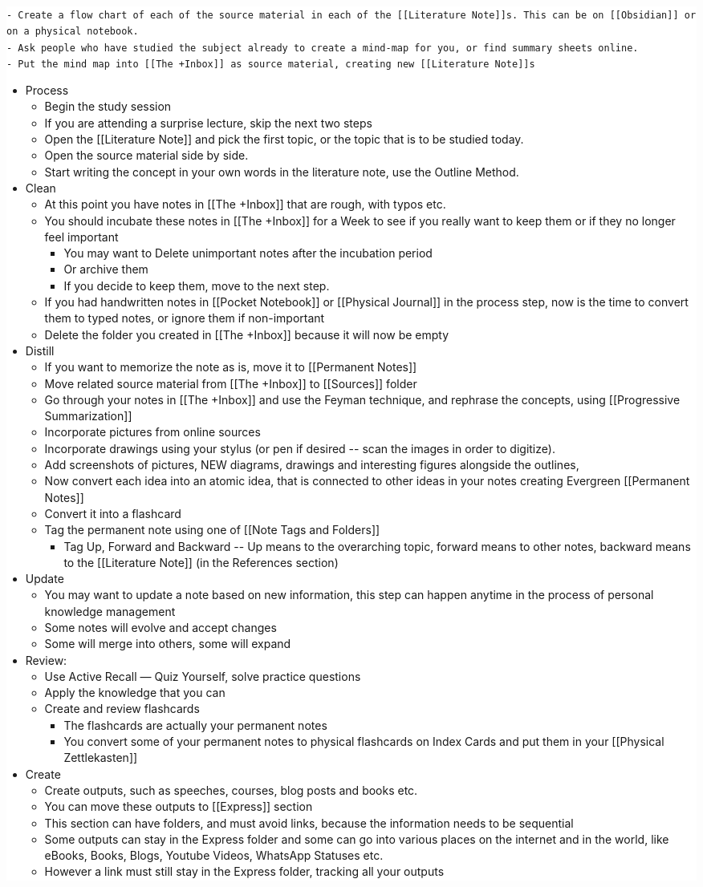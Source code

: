 	- Create a flow chart of each of the source material in each of the [[Literature Note]]s. This can be on [[Obsidian]] or on a physical notebook. 
	- Ask people who have studied the subject already to create a mind-map for you, or find summary sheets online.
	- Put the mind map into [[The +Inbox]] as source material, creating new [[Literature Note]]s
- Process
	- Begin the study session
	- If you are attending a surprise lecture, skip the next two steps
	- Open the [[Literature Note]] and pick the first topic, or the topic that is to be studied today.
	- Open the source material side by side.
	- Start writing the concept in your own words in the literature note, use the Outline Method. 
- Clean
	- At this point you have notes in [[The +Inbox]] that are rough, with typos etc.
	- You should incubate these notes in [[The +Inbox]] for a Week to see if you really want to keep them or if they no longer feel important
		- You may want to Delete unimportant notes after the incubation period
		- Or archive them
		- If you decide to keep them, move to the next step.
	- If you had handwritten notes in [[Pocket Notebook]] or [[Physical Journal]] in the process step, now is the time to convert them to typed notes, or ignore them if non-important
	- Delete the folder you created in [[The +Inbox]] because it will now be empty
- Distill
	- If you want to memorize the note as is, move it to [[Permanent Notes]]
	- Move related source material from [[The +Inbox]] to [[Sources]] folder
	- Go through your notes in [[The +Inbox]] and use the Feyman technique, and rephrase the concepts, using [[Progressive Summarization]]
	- Incorporate pictures from online sources
	- Incorporate drawings using your stylus (or pen if desired -- scan the images in order to digitize). 
	- Add screenshots of pictures, NEW diagrams, drawings and interesting figures alongside the outlines, 
	- Now convert each idea into an atomic idea, that is connected to other ideas in your notes creating Evergreen [[Permanent Notes]]
	- Convert it into a flashcard
	- Tag the permanent note using one of [[Note Tags and Folders]]
		- Tag Up, Forward and Backward -- Up means to the overarching topic, forward means to other notes, backward means to the [[Literature Note]] (in the References section)
- Update
	- You may want to update a note based on new information, this step can happen anytime in the process of personal knowledge management 
	- Some notes will evolve and accept changes
	- Some will merge into others, some will expand
- Review:
	- Use Active Recall — Quiz Yourself, solve practice questions
	- Apply the knowledge that you can
	- Create and review flashcards
		- The flashcards are actually your permanent notes
		- You convert some of your permanent notes to physical flashcards on Index Cards and put them in your [[Physical Zettlekasten]]
- Create
	- Create outputs, such as speeches, courses, blog posts and books etc. 
	- You can move these outputs to [[Express]] section
	- This section can have folders, and must avoid links, because the information needs to be sequential
	- Some outputs can stay in the Express folder and some can go into various places on the internet and in the world, like eBooks, Books, Blogs, Youtube Videos, WhatsApp Statuses etc.
	- However a link must still stay in the Express folder, tracking all your outputs
